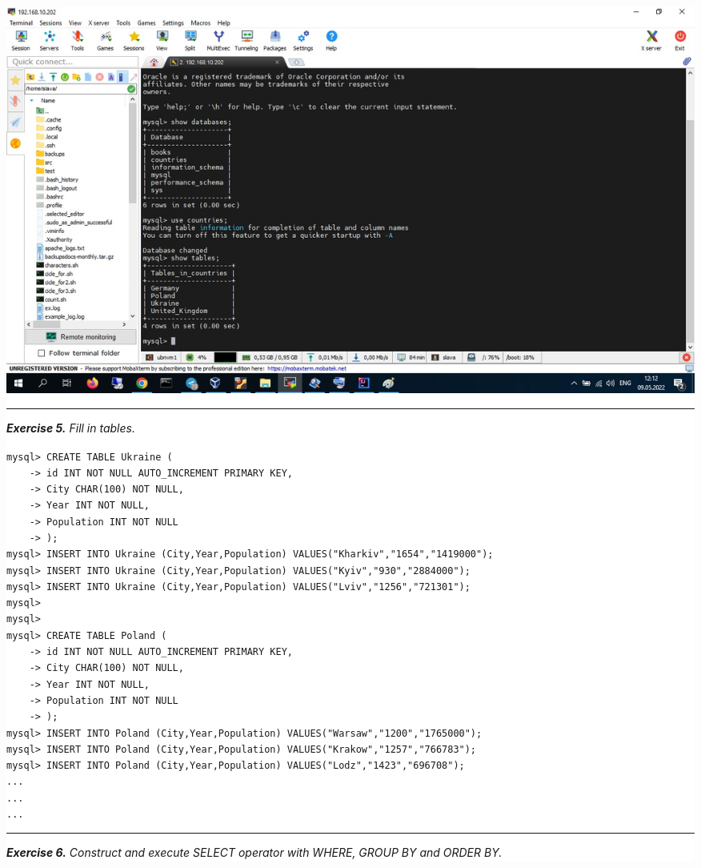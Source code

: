 ![Created_Database_and_tables](https://github.com/VyacheslavChudnov/DevOps_online_Kharkiv_2022Q1Q2/blob/main/m7/task7/screenshots_for_task7/002_database_tables.jpg)
***
___Exercise 5.___ _Fill in tables._

```
mysql> CREATE TABLE Ukraine (
    -> id INT NOT NULL AUTO_INCREMENT PRIMARY KEY,
    -> City CHAR(100) NOT NULL,
    -> Year INT NOT NULL,
    -> Population INT NOT NULL
    -> );
mysql> INSERT INTO Ukraine (City,Year,Population) VALUES("Kharkiv","1654","1419000");
mysql> INSERT INTO Ukraine (City,Year,Population) VALUES("Kyiv","930","2884000");
mysql> INSERT INTO Ukraine (City,Year,Population) VALUES("Lviv","1256","721301");
mysql>
mysql>
mysql> CREATE TABLE Poland (
    -> id INT NOT NULL AUTO_INCREMENT PRIMARY KEY,
    -> City CHAR(100) NOT NULL,
    -> Year INT NOT NULL,
    -> Population INT NOT NULL
    -> );
mysql> INSERT INTO Poland (City,Year,Population) VALUES("Warsaw","1200","1765000");
mysql> INSERT INTO Poland (City,Year,Population) VALUES("Krakow","1257","766783");
mysql> INSERT INTO Poland (City,Year,Population) VALUES("Lodz","1423","696708");
...
...
...
```
***
___Exercise 6.___ _Construct and execute SELECT operator with WHERE, GROUP BY and ORDER BY._
